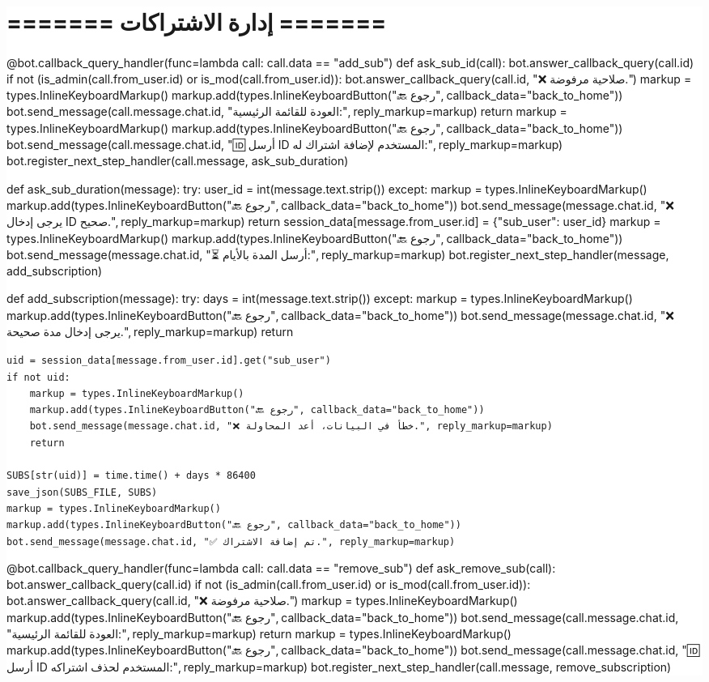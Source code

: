 # ======= إدارة الاشتراكات =======
@bot.callback_query_handler(func=lambda call: call.data == "add_sub")
def ask_sub_id(call):
    bot.answer_callback_query(call.id)
    if not (is_admin(call.from_user.id) or is_mod(call.from_user.id)):
        bot.answer_callback_query(call.id, "❌ صلاحية مرفوضة.")
        markup = types.InlineKeyboardMarkup()
        markup.add(types.InlineKeyboardButton("🔙 رجوع", callback_data="back_to_home"))
        bot.send_message(call.message.chat.id, "العودة للقائمة الرئيسية:", reply_markup=markup)
        return
    markup = types.InlineKeyboardMarkup()
    markup.add(types.InlineKeyboardButton("🔙 رجوع", callback_data="back_to_home"))
    bot.send_message(call.message.chat.id, "🆔 أرسل ID المستخدم لإضافة اشتراك له:", reply_markup=markup)
    bot.register_next_step_handler(call.message, ask_sub_duration)
    
def ask_sub_duration(message):
    try:
        user_id = int(message.text.strip())
    except:
        markup = types.InlineKeyboardMarkup()
        markup.add(types.InlineKeyboardButton("🔙 رجوع", callback_data="back_to_home"))
        bot.send_message(message.chat.id, "❌ يرجى إدخال ID صحيح.", reply_markup=markup)
        return
    session_data[message.from_user.id] = {"sub_user": user_id}
    markup = types.InlineKeyboardMarkup()
    markup.add(types.InlineKeyboardButton("🔙 رجوع", callback_data="back_to_home"))
    bot.send_message(message.chat.id, "⏳ أرسل المدة بالأيام:", reply_markup=markup)
    bot.register_next_step_handler(message, add_subscription)
    
def add_subscription(message):
    try:
        days = int(message.text.strip())
    except:
        markup = types.InlineKeyboardMarkup()
        markup.add(types.InlineKeyboardButton("🔙 رجوع", callback_data="back_to_home"))
        bot.send_message(message.chat.id, "❌ يرجى إدخال مدة صحيحة.", reply_markup=markup)
        return

    uid = session_data[message.from_user.id].get("sub_user")
    if not uid:
        markup = types.InlineKeyboardMarkup()
        markup.add(types.InlineKeyboardButton("🔙 رجوع", callback_data="back_to_home"))
        bot.send_message(message.chat.id, "❌ خطأ في البيانات، أعد المحاولة.", reply_markup=markup)
        return

    SUBS[str(uid)] = time.time() + days * 86400
    save_json(SUBS_FILE, SUBS)
    markup = types.InlineKeyboardMarkup()
    markup.add(types.InlineKeyboardButton("🔙 رجوع", callback_data="back_to_home"))
    bot.send_message(message.chat.id, "✅ تم إضافة الاشتراك.", reply_markup=markup)

@bot.callback_query_handler(func=lambda call: call.data == "remove_sub")
def ask_remove_sub(call):
    bot.answer_callback_query(call.id)
    if not (is_admin(call.from_user.id) or is_mod(call.from_user.id)):
        bot.answer_callback_query(call.id, "❌ صلاحية مرفوضة.")
        markup = types.InlineKeyboardMarkup()
        markup.add(types.InlineKeyboardButton("🔙 رجوع", callback_data="back_to_home"))
        bot.send_message(call.message.chat.id, "العودة للقائمة الرئيسية:", reply_markup=markup)
        return
    markup = types.InlineKeyboardMarkup()
    markup.add(types.InlineKeyboardButton("🔙 رجوع", callback_data="back_to_home"))
    bot.send_message(call.message.chat.id, "🆔 أرسل ID المستخدم لحذف اشتراكه:", reply_markup=markup)
    bot.register_next_step_handler(call.message, remove_subscription)
    